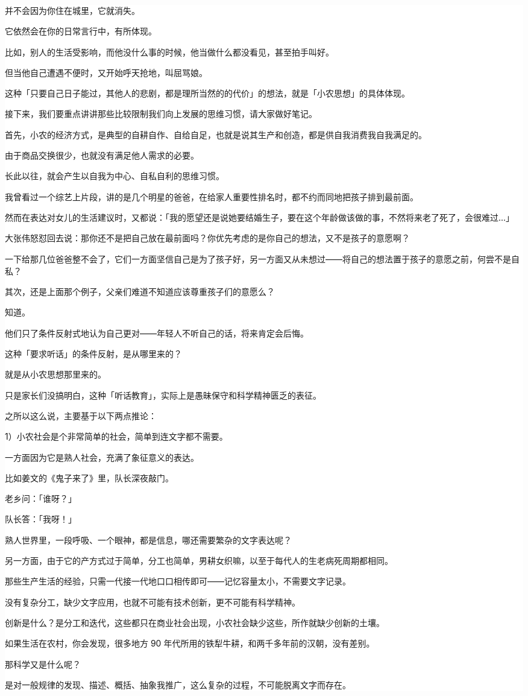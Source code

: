 并不会因为你住在城里，它就消失。  

它依然会在你的日常言行中，有所体现。  

比如，别人的生活受影响，而他没什么事的时候，他当做什么都没看见，甚至拍手叫好。  

但当他自己遭遇不便时，又开始呼天抢地，叫屈骂娘。

这种「只要自己日子能过，其他人的悲剧，都是理所当然的的代价」的想法，就是「小农思想」的具体体现。

接下来，我们要重点讲讲那些比较限制我们向上发展的思维习惯，请大家做好笔记。  

首先，小农的经济方式，是典型的自耕自作、自给自足，也就是说其生产和创造，都是供自我消费我自我满足的。  

由于商品交换很少，也就没有满足他人需求的必要。  

长此以往，就会产生以自我为中心、自私自利的思维习惯。  

我曾看过一个综艺上片段，讲的是几个明星的爸爸，在给家人重要性排名时，都不约而同地把孩子排到最前面。  

然而在表达对女儿的生活建议时，又都说：「我的愿望还是说她要结婚生子，要在这个年龄做该做的事，不然将来老了死了，会很难过...」 

大张伟怒怼回去说：那你还不是把自己放在最前面吗？你优先考虑的是你自己的想法，又不是孩子的意愿啊？

一下给那几位爸爸整不会了，它们一方面坚信自己是为了孩子好，另一方面又从未想过——将自己的想法置于孩子的意愿之前，何尝不是自私？  

其次，还是上面那个例子，父亲们难道不知道应该尊重孩子们的意愿么？  

知道。  

他们只了条件反射式地认为自己更对——年轻人不听自己的话，将来肯定会后悔。  

这种「要求听话」的条件反射，是从哪里来的？  

就是从小农思想那里来的。  

只是家长们没搞明白，这种「听话教育」，实际上是愚昧保守和科学精神匮乏的表征。  

之所以这么说，主要基于以下两点推论： 

1）小农社会是个非常简单的社会，简单到连文字都不需要。  

一方面因为它是熟人社会，充满了象征意义的表达。  

比如姜文的《鬼子来了》里，队长深夜敲门。  

老乡问：「谁呀？」  

队长答：「我呀！」  

熟人世界里，一段呼吸、一个眼神，都是信息，哪还需要繁杂的文字表达呢？  

另一方面，由于它的产方式过于简单，分工也简单，男耕女织嘛，以至于每代人的生老病死周期都相同。  

那些生产生活的经验，只需一代接一代地口口相传即可——记忆容量太小，不需要文字记录。  

没有复杂分工，缺少文字应用，也就不可能有技术创新，更不可能有科学精神。  

创新是什么？是分工和迭代，这些都只在商业社会出现，小农社会缺少这些，所作就缺少创新的土壤。

如果生活在农村，你会发现，很多地方 90 年代所用的铁犁牛耕，和两千多年前的汉朝，没有差别。  

那科学又是什么呢？  

是对一般规律的发现、描述、概括、抽象我推广，这么复杂的过程，不可能脱离文字而存在。  
